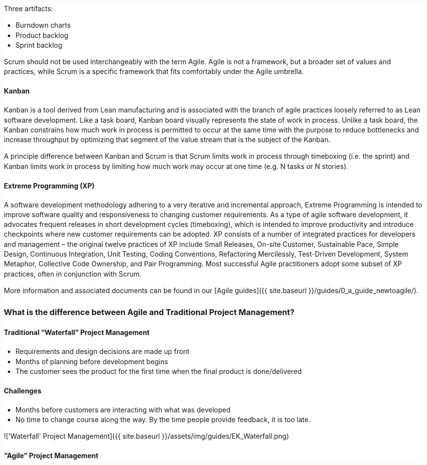 Three artifacts:

- Burndown charts
- Product backlog
- Sprint backlog

Scrum should not be used interchangeably with the term Agile. Agile is not a framework, but a broader set of values and practices, while Scrum is a specific framework that fits comfortably under the Agile umbrella.

#### Kanban

Kanban is a tool derived from Lean manufacturing and is associated with the branch of agile practices loosely referred to as Lean software development. Like a task board, Kanban board visually represents the state of work in process. Unlike a task board, the Kanban constrains how much work in process is permitted to occur at the same time with the purpose to reduce bottlenecks and increase throughput by optimizing that segment of the value stream that is the subject of the Kanban.

A principle difference between Kanban and Scrum is that Scrum limits work in process through timeboxing (i.e. the sprint) and Kanban limits work in process by limiting how much work may occur at one time (e.g. N tasks or N stories).

#### Extreme Programming (XP)

A software development methodology adhering to a very iterative and incremental approach, Extreme Programming is intended to improve software quality and responsiveness to changing customer requirements. As a type of agile software development, it advocates frequent releases in short development cycles (timeboxing), which is intended to improve productivity and introduce checkpoints where new customer requirements can be adopted. XP consists of a number of integrated practices for developers and management – the original twelve practices of XP include Small Releases, On-site Customer, Sustainable Pace, Simple Design, Continuous Integration, Unit Testing, Coding Conventions, Refactoring Mercilessly, Test-Driven Development, System Metaphor, Collective Code Ownership, and Pair Programming. Most successful Agile practitioners adopt some subset of XP practices, often in conjunction with Scrum.

More information and associated documents can be found in our [Agile guides]({{ site.baseurl }}/guides/0_a_guide_newtoagile/).

### What is the difference between Agile and Traditional Project Management?

#### Traditional “Waterfall” Project Management

- Requirements and design decisions are made up front
- Months of planning before development begins
- The customer sees the product for the first time when the final product is done/delivered

#### Challenges

- Months before customers are interacting with what was developed
- No time to change course along the way. By the time people provide feedback, it is too late.

!['Waterfall' Project Management]({{ site.baseurl }}/assets/img/guides/EK_Waterfall.png)

#### “Agile” Project Management
